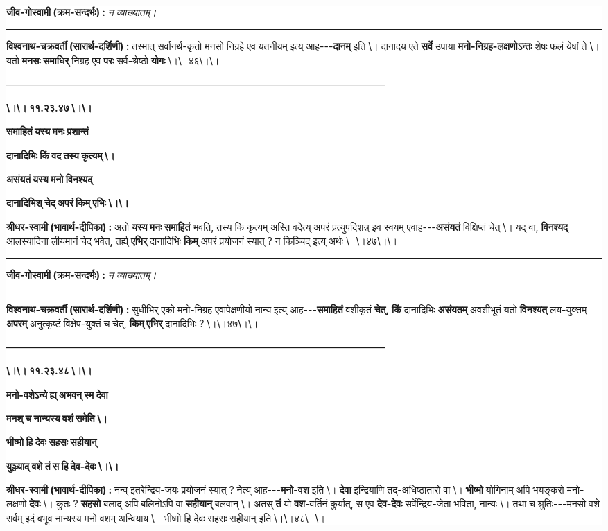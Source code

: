 **जीव-गोस्वामी (क्रम-सन्दर्भः) :** *न व्याख्यातम्।*

---------------------------------------------------------------------------------------------------------------------

**विश्वनाथ-चक्रवर्ती (सारार्थ-दर्शिणी) :** तस्मात् सर्वानर्थ-कृतो
मनसो निग्रहे एव यतनीयम् इत्य् आह---**दानम्** इति \। दानादय एते
**सर्वे** उपाया **मनो-निग्रह-लक्षणोऽन्तः** शेषः फलं येषां ते \।
यतो **मनसः समाधिर्** निग्रह एव **परः** सर्व-श्रेष्ठो **योगः**
\।\।४६\।\।

———————————————————————————————————————

**\।\। ११.२३.४७ \।\।**

**समाहितं यस्य मनः प्रशान्तं**

**दानादिभिः किं वद तस्य कृत्यम् \।**

**असंयतं यस्य मनो विनश्यद्**

**दानादिभिश् चेद् अपरं किम् एभिः \।\।**

**श्रीधर-स्वामी (भावार्थ-दीपिका) :** अतो **यस्य मनः समाहितं**
भवति, तस्य किं कृत्यम् अस्ति वदेत्य् अपरं प्रत्युपदिशन्न् इव स्वयम्
एवाह---**असंयतं** विक्षिप्तं चेत् \। यद् वा, **विनश्यद्** आलस्यादिना
लीयमानं चेद् भवेत्, तर्ह्य् **एभिर्** दानादिभिः **किम्** अपरं
प्रयोजनं स्यात् ? न किञ्चिद् इत्य् अर्थः \।\।४७\।\।

---------------------------------------------------------------------------------------------------------------------

**जीव-गोस्वामी (क्रम-सन्दर्भः) :** *न व्याख्यातम्।*

---------------------------------------------------------------------------------------------------------------------

**विश्वनाथ-चक्रवर्ती (सारार्थ-दर्शिणी) :** सुधीभिर् एको
मनो-निग्रह एवापेक्षणीयो नान्य इत्य् आह---**समाहितं** वशीकृतं
**चेत्,** **किं** दानादिभिः **असंयतम्** अवशीभूतं यतो **विनश्यत्**
लय-युक्तम् **अपरम्** अनुत्कृष्टं विक्षेप-युक्तं च चेत्, **किम् एभिर्**
दानादिभिः ? \।\।४७\।\।

———————————————————————————————————————

**\।\। ११.२३.४८ \।\।**

**मनो-वशेऽन्ये ह्य् अभवन् स्म देवा**

**मनश् च नान्यस्य वशं समेति \।**

**भीष्मो हि देवः सहसः सहीयान्**

**युञ्ज्याद् वशे तं स हि देव-देवः \।\।**

**श्रीधर-स्वामी (भावार्थ-दीपिका) :** नन्व् इतरेन्द्रिय-जयः
प्रयोजनं स्यात् ? नेत्य् आह---**मनो-वश** इति \। **देवा** इन्द्रियाणि
तद्-अधिष्ठातारो वा \। **भीष्मो** योगिनाम् अपि भयङ्करो मनो-लक्षणो
**देवः** \। कुतः ? **सहसो** बलाद् अपि बलिनोऽपि वा **सहीयान्**
बलवान् \। अतस् **तं** यो **वश**-वर्तिनं कुर्यात्, स एव
**देव-देवः** सर्वेन्द्रिय-जेता भविता, नान्यः \। तथा च
श्रुतिः---मनसो वशे सर्वम् इदं बभूव नान्यस्य मनो वशम् अन्वियाय \।
भीष्मो हि देवः सहसः सहीयान् इति \।\।४८\।\।

